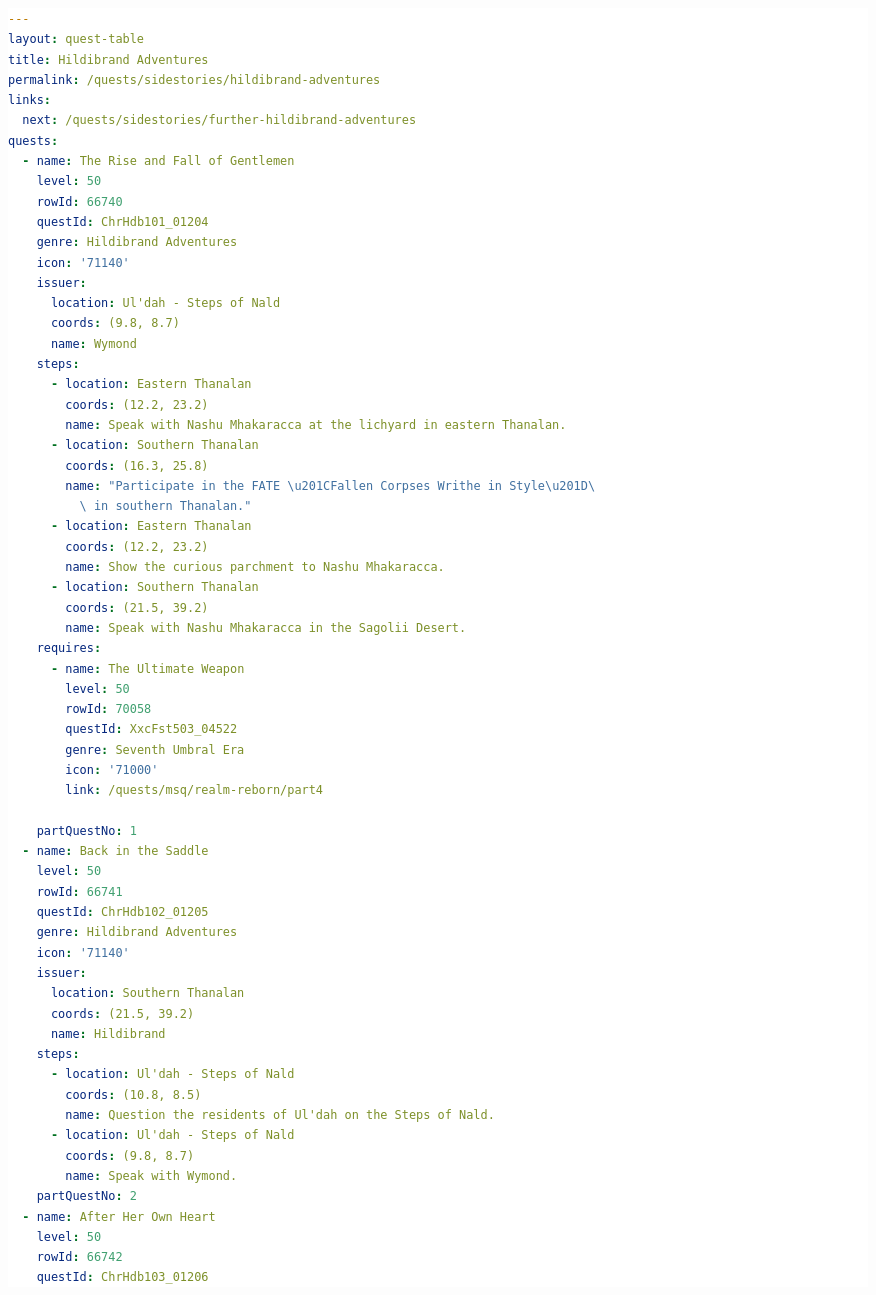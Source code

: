 ```yaml
---
layout: quest-table
title: Hildibrand Adventures
permalink: /quests/sidestories/hildibrand-adventures
links:
  next: /quests/sidestories/further-hildibrand-adventures
quests:
  - name: The Rise and Fall of Gentlemen
    level: 50
    rowId: 66740
    questId: ChrHdb101_01204
    genre: Hildibrand Adventures
    icon: '71140'
    issuer:
      location: Ul'dah - Steps of Nald
      coords: (9.8, 8.7)
      name: Wymond
    steps:
      - location: Eastern Thanalan
        coords: (12.2, 23.2)
        name: Speak with Nashu Mhakaracca at the lichyard in eastern Thanalan.
      - location: Southern Thanalan
        coords: (16.3, 25.8)
        name: "Participate in the FATE \u201CFallen Corpses Writhe in Style\u201D\
          \ in southern Thanalan."
      - location: Eastern Thanalan
        coords: (12.2, 23.2)
        name: Show the curious parchment to Nashu Mhakaracca.
      - location: Southern Thanalan
        coords: (21.5, 39.2)
        name: Speak with Nashu Mhakaracca in the Sagolii Desert.
    requires:
      - name: The Ultimate Weapon
        level: 50
        rowId: 70058
        questId: XxcFst503_04522
        genre: Seventh Umbral Era
        icon: '71000'
        link: /quests/msq/realm-reborn/part4

    partQuestNo: 1
  - name: Back in the Saddle
    level: 50
    rowId: 66741
    questId: ChrHdb102_01205
    genre: Hildibrand Adventures
    icon: '71140'
    issuer:
      location: Southern Thanalan
      coords: (21.5, 39.2)
      name: Hildibrand
    steps:
      - location: Ul'dah - Steps of Nald
        coords: (10.8, 8.5)
        name: Question the residents of Ul'dah on the Steps of Nald.
      - location: Ul'dah - Steps of Nald
        coords: (9.8, 8.7)
        name: Speak with Wymond.
    partQuestNo: 2
  - name: After Her Own Heart
    level: 50
    rowId: 66742
    questId: ChrHdb103_01206
```